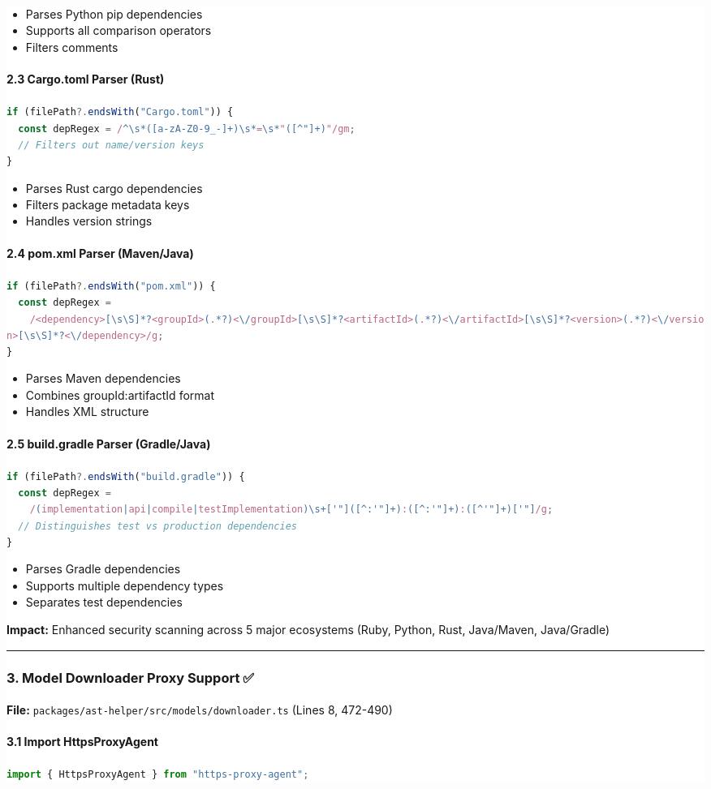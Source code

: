 - Parses Python pip dependencies
- Supports all comparison operators
- Filters comments

#### 2.3 Cargo.toml Parser (Rust)

```typescript
if (filePath?.endsWith("Cargo.toml")) {
  const depRegex = /^\s*([a-zA-Z0-9_-]+)\s*=\s*"([^"]+)"/gm;
  // Filters out name/version keys
}
```

- Parses Rust cargo dependencies
- Filters package metadata keys
- Handles version strings

#### 2.4 pom.xml Parser (Maven/Java)

```typescript
if (filePath?.endsWith("pom.xml")) {
  const depRegex =
    /<dependency>[\s\S]*?<groupId>(.*?)<\/groupId>[\s\S]*?<artifactId>(.*?)<\/artifactId>[\s\S]*?<version>(.*?)<\/version>[\s\S]*?<\/dependency>/g;
}
```

- Parses Maven dependencies
- Combines groupId:artifactId format
- Handles XML structure

#### 2.5 build.gradle Parser (Gradle/Java)

```typescript
if (filePath?.endsWith("build.gradle")) {
  const depRegex =
    /(implementation|api|compile|testImplementation)\s+['"]([^:'"]+):([^:'"]+):([^'"]+)['"]/g;
  // Distinguishes test vs production dependencies
}
```

- Parses Gradle dependencies
- Supports multiple dependency types
- Separates test dependencies

**Impact:** Enhanced security scanning across 5 major ecosystems (Ruby, Python, Rust, Java/Maven, Java/Gradle)

---

### 3. Model Downloader Proxy Support ✅

**File:** `packages/ast-helper/src/models/downloader.ts` (Lines 8, 472-490)

#### 3.1 Import HttpsProxyAgent

```typescript
import { HttpsProxyAgent } from "https-proxy-agent";
```

